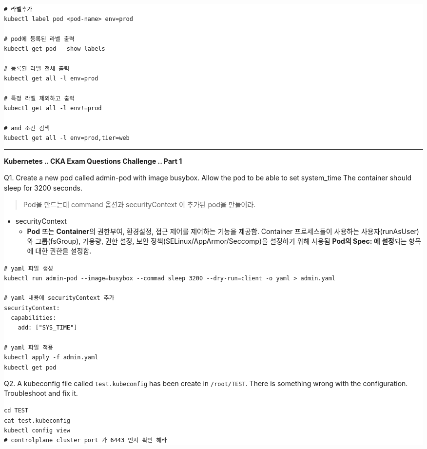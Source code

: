   ```shell
  # 라벨추가
  kubectl label pod <pod-name> env=prod
  
  # pod에 등록된 라벨 출력
  kubectl get pod --show-labels
  
  # 등록된 라벨 전체 출력
  kubectl get all -l env=prod
  
  # 특정 라벨 제외하고 출력
  kubectl get all -l env!=prod
  
  # and 조건 검색
  kubectl get all -l env=prod,tier=web
  
  ```

---

**Kubernetes .. CKA Exam Questions Challenge .. Part 1**

Q1. Create a new pod called admin-pod with image busybox. Allow the pod to be able to set system_time The container should sleep for 3200 seconds.

> Pod을 만드는데 command 옵션과 securityContext 이 추가된 pod을 만들어라.

- securityContext
  - **Pod** 또는 **Container**의 권한부여, 환경설정, 접근 제어를 제어하는 기능을 제공함.
    Container 프로세스들이 사용하는 사용자(runAsUser)와 그룹(fsGroup), 가용량, 권한 설정, 보안 정책(SELinux/AppArmor/Seccomp)을 설정하기 위해 사용됨
    **Pod의 Spec: 에 설정**되는 항목에 대한 권한을 설정함.

```shell
# yaml 파일 생성
kubectl run admin-pod --image=busybox --commad sleep 3200 --dry-run=client -o yaml > admin.yaml

# yaml 내용에 securityContext 추가
securityContext:
  capabilities:
    add: ["SYS_TIME"]
    
# yaml 파일 적용
kubectl apply -f admin.yaml
kubectl get pod
```

Q2. A kubeconfig file called `test.kubeconfig` has been create in `/root/TEST`. There is something wrong with the configuration. Troubleshoot and fix it.

```shell
cd TEST
cat test.kubeconfig
kubectl config view
# controlplane cluster port 가 6443 인지 확인 해라 
```
